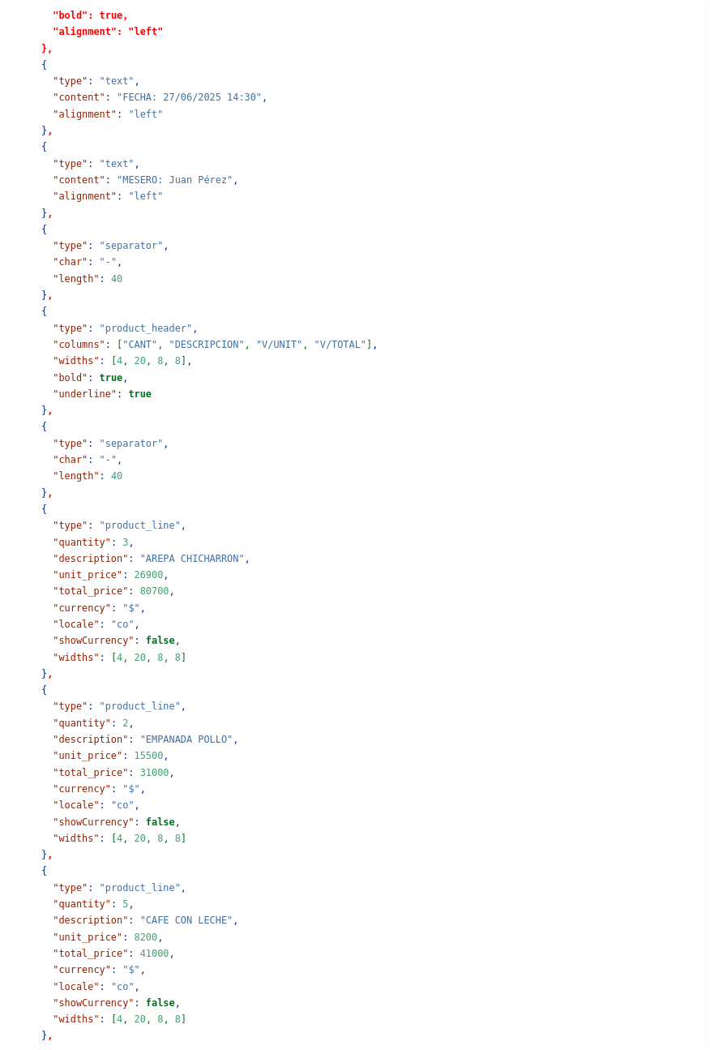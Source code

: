```json
        "bold": true,
        "alignment": "left"
      },
      {
        "type": "text",
        "content": "FECHA: 27/06/2025 14:30",
        "alignment": "left"
      },
      {
        "type": "text",
        "content": "MESERO: Juan Pérez",
        "alignment": "left"
      },
      {
        "type": "separator",
        "char": "-",
        "length": 40
      },
      {
        "type": "product_header",
        "columns": ["CANT", "DESCRIPCION", "V/UNIT", "V/TOTAL"],
        "widths": [4, 20, 8, 8],
        "bold": true,
        "underline": true
      },
      {
        "type": "separator",
        "char": "-",
        "length": 40
      },
      {
        "type": "product_line",
        "quantity": 3,
        "description": "AREPA CHICHARRON",
        "unit_price": 26900,
        "total_price": 80700,
        "currency": "$",
        "locale": "co",
        "showCurrency": false,
        "widths": [4, 20, 8, 8]
      },
      {
        "type": "product_line",
        "quantity": 2,
        "description": "EMPANADA POLLO",
        "unit_price": 15500,
        "total_price": 31000,
        "currency": "$",
        "locale": "co",
        "showCurrency": false,
        "widths": [4, 20, 8, 8]
      },
      {
        "type": "product_line",
        "quantity": 5,
        "description": "CAFE CON LECHE",
        "unit_price": 8200,
        "total_price": 41000,
        "currency": "$",
        "locale": "co",
        "showCurrency": false,
        "widths": [4, 20, 8, 8]
      },
```